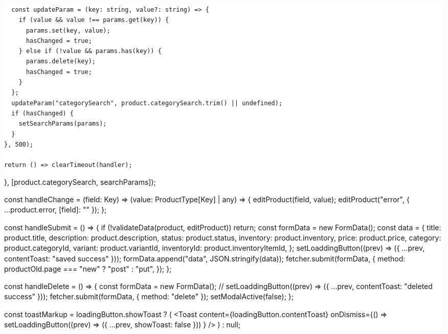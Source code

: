      const updateParam = (key: string, value?: string) => {
        if (value && value !== params.get(key)) {
          params.set(key, value);
          hasChanged = true;
        } else if (!value && params.has(key)) {
          params.delete(key);
          hasChanged = true;
        }
      };
      updateParam("categorySearch", product.categorySearch.trim() || undefined);
      if (hasChanged) {
        setSearchParams(params);
      }
    }, 500);

    return () => clearTimeout(handler);
  }, [product.categorySearch, searchParams]);

  const handleChange =
    <Key extends keyof ProductType>(field: Key) =>
    (value: ProductType[Key] | any) => {
      editProduct(field, value);
      editProduct("error", { ...product.error, [field]: "" });
    };

  const handleSubmit = () => {
    if (!validateData(product, editProduct)) return;
    const formData = new FormData();
    const data = {
      title: product.title,
      description: product.description,
      status: product.status,
      inventory: product.inventory,
      price: product.price,
      category: product.categoryId,
      variant: product.variantId,
      inventoryId: product.inventoryItemId,
    };
    setLoaddingButton((prev) => ({ ...prev, contentToast: "saved success" }));
    formData.append("data", JSON.stringify(data));
    fetcher.submit(formData, {
      method: productOld.page === "new" ? "post" : "put",
    });
  };

  const handleDelete = () => {
    const formData = new FormData();
    // setLoaddingButton((prev) => ({ ...prev, contentToast: "deleted success" }));
    fetcher.submit(formData, { method: "delete" });
    setModalActive(false);
  };

  const toastMarkup = loadingButton.showToast ? (
    <Toast
      content={loadingButton.contentToast}
      onDismiss={() =>
        setLoaddingButton((prev) => ({ ...prev, showToast: false }))
      }
    />
  ) : null;
